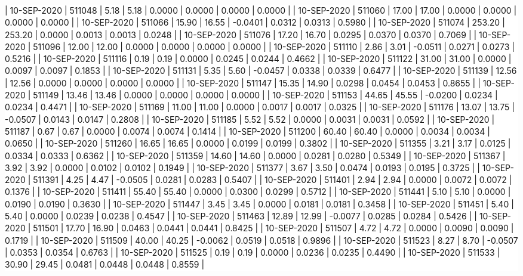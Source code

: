 | 10-SEP-2020 | 511048 | 5.18 | 5.18 | 0.0000 | 0.0000 | 0.0000 | 0.0000 |
| 10-SEP-2020 | 511060 | 17.00 | 17.00 | 0.0000 | 0.0000 | 0.0000 | 0.0000 |
| 10-SEP-2020 | 511066 | 15.90 | 16.55 | -0.0401 | 0.0312 | 0.0313 | 0.5980 |
| 10-SEP-2020 | 511074 | 253.20 | 253.20 | 0.0000 | 0.0013 | 0.0013 | 0.0248 |
| 10-SEP-2020 | 511076 | 17.20 | 16.70 | 0.0295 | 0.0370 | 0.0370 | 0.7069 |
| 10-SEP-2020 | 511096 | 12.00 | 12.00 | 0.0000 | 0.0000 | 0.0000 | 0.0000 |
| 10-SEP-2020 | 511110 | 2.86 | 3.01 | -0.0511 | 0.0271 | 0.0273 | 0.5216 |
| 10-SEP-2020 | 511116 | 0.19 | 0.19 | 0.0000 | 0.0245 | 0.0244 | 0.4662 |
| 10-SEP-2020 | 511122 | 31.00 | 31.00 | 0.0000 | 0.0097 | 0.0097 | 0.1853 |
| 10-SEP-2020 | 511131 | 5.35 | 5.60 | -0.0457 | 0.0338 | 0.0339 | 0.6477 |
| 10-SEP-2020 | 511139 | 12.56 | 12.56 | 0.0000 | 0.0000 | 0.0000 | 0.0000 |
| 10-SEP-2020 | 511147 | 15.35 | 14.90 | 0.0298 | 0.0454 | 0.0453 | 0.8655 |
| 10-SEP-2020 | 511149 | 13.46 | 13.46 | 0.0000 | 0.0000 | 0.0000 | 0.0000 |
| 10-SEP-2020 | 511153 | 44.65 | 45.55 | -0.0200 | 0.0234 | 0.0234 | 0.4471 |
| 10-SEP-2020 | 511169 | 11.00 | 11.00 | 0.0000 | 0.0017 | 0.0017 | 0.0325 |
| 10-SEP-2020 | 511176 | 13.07 | 13.75 | -0.0507 | 0.0143 | 0.0147 | 0.2808 |
| 10-SEP-2020 | 511185 | 5.52 | 5.52 | 0.0000 | 0.0031 | 0.0031 | 0.0592 |
| 10-SEP-2020 | 511187 | 0.67 | 0.67 | 0.0000 | 0.0074 | 0.0074 | 0.1414 |
| 10-SEP-2020 | 511200 | 60.40 | 60.40 | 0.0000 | 0.0034 | 0.0034 | 0.0650 |
| 10-SEP-2020 | 511260 | 16.65 | 16.65 | 0.0000 | 0.0199 | 0.0199 | 0.3802 |
| 10-SEP-2020 | 511355 | 3.21 | 3.17 | 0.0125 | 0.0334 | 0.0333 | 0.6362 |
| 10-SEP-2020 | 511359 | 14.60 | 14.60 | 0.0000 | 0.0281 | 0.0280 | 0.5349 |
| 10-SEP-2020 | 511367 | 3.92 | 3.92 | 0.0000 | 0.0102 | 0.0102 | 0.1949 |
| 10-SEP-2020 | 511377 | 3.67 | 3.50 | 0.0474 | 0.0193 | 0.0195 | 0.3725 |
| 10-SEP-2020 | 511391 | 4.25 | 4.47 | -0.0505 | 0.0281 | 0.0283 | 0.5407 |
| 10-SEP-2020 | 511401 | 2.94 | 2.94 | 0.0000 | 0.0072 | 0.0072 | 0.1376 |
| 10-SEP-2020 | 511411 | 55.40 | 55.40 | 0.0000 | 0.0300 | 0.0299 | 0.5712 |
| 10-SEP-2020 | 511441 | 5.10 | 5.10 | 0.0000 | 0.0190 | 0.0190 | 0.3630 |
| 10-SEP-2020 | 511447 | 3.45 | 3.45 | 0.0000 | 0.0181 | 0.0181 | 0.3458 |
| 10-SEP-2020 | 511451 | 5.40 | 5.40 | 0.0000 | 0.0239 | 0.0238 | 0.4547 |
| 10-SEP-2020 | 511463 | 12.89 | 12.99 | -0.0077 | 0.0285 | 0.0284 | 0.5426 |
| 10-SEP-2020 | 511501 | 17.70 | 16.90 | 0.0463 | 0.0441 | 0.0441 | 0.8425 |
| 10-SEP-2020 | 511507 | 4.72 | 4.72 | 0.0000 | 0.0090 | 0.0090 | 0.1719 |
| 10-SEP-2020 | 511509 | 40.00 | 40.25 | -0.0062 | 0.0519 | 0.0518 | 0.9896 |
| 10-SEP-2020 | 511523 | 8.27 | 8.70 | -0.0507 | 0.0353 | 0.0354 | 0.6763 |
| 10-SEP-2020 | 511525 | 0.19 | 0.19 | 0.0000 | 0.0236 | 0.0235 | 0.4490 |
| 10-SEP-2020 | 511533 | 30.90 | 29.45 | 0.0481 | 0.0448 | 0.0448 | 0.8559 |